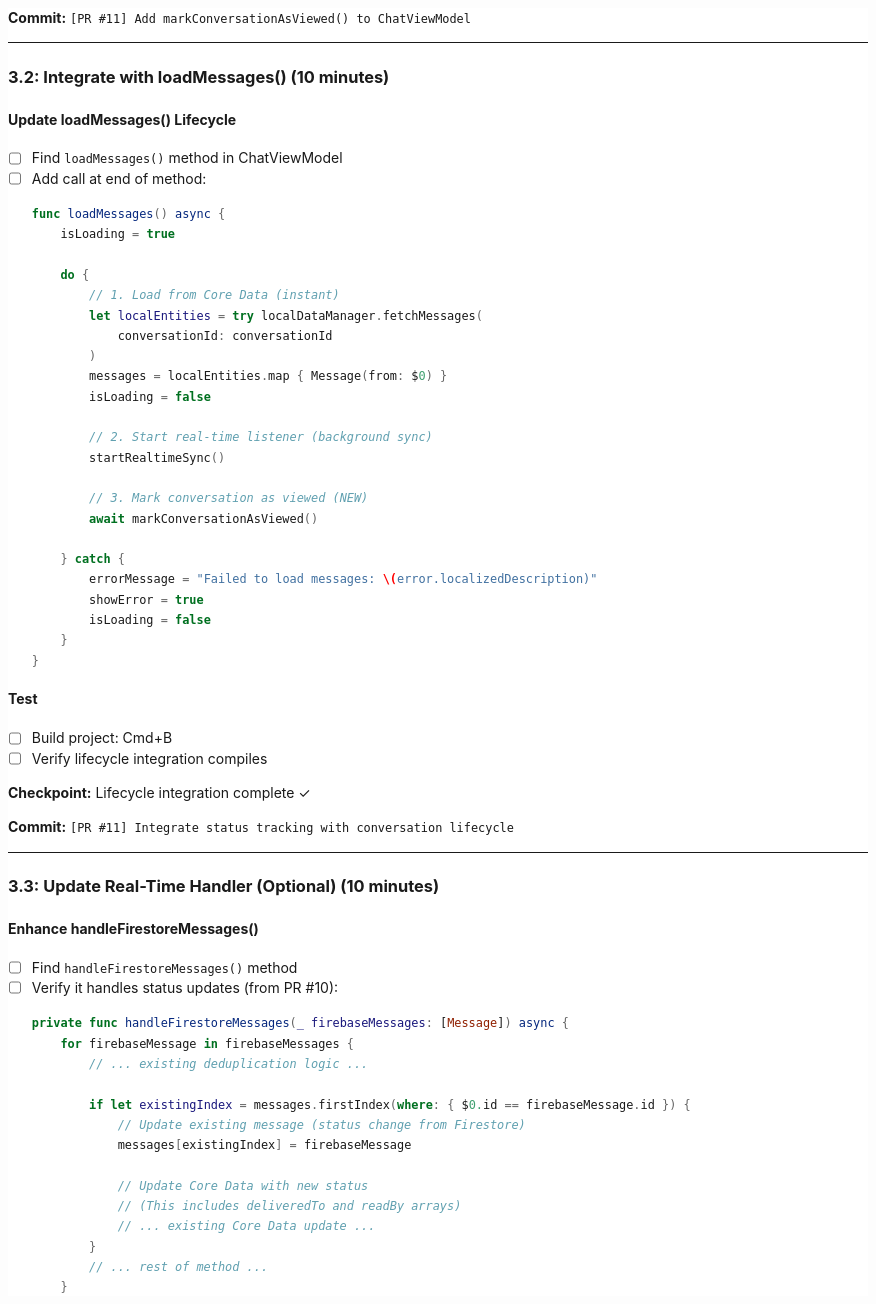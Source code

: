 **Commit:** `[PR #11] Add markConversationAsViewed() to ChatViewModel`

---

### 3.2: Integrate with loadMessages() (10 minutes)

#### Update loadMessages() Lifecycle
- [ ] Find `loadMessages()` method in ChatViewModel
- [ ] Add call at end of method:
  ```swift
  func loadMessages() async {
      isLoading = true
      
      do {
          // 1. Load from Core Data (instant)
          let localEntities = try localDataManager.fetchMessages(
              conversationId: conversationId
          )
          messages = localEntities.map { Message(from: $0) }
          isLoading = false
          
          // 2. Start real-time listener (background sync)
          startRealtimeSync()
          
          // 3. Mark conversation as viewed (NEW)
          await markConversationAsViewed()
          
      } catch {
          errorMessage = "Failed to load messages: \(error.localizedDescription)"
          showError = true
          isLoading = false
      }
  }
  ```

#### Test
- [ ] Build project: Cmd+B
- [ ] Verify lifecycle integration compiles

**Checkpoint:** Lifecycle integration complete ✓

**Commit:** `[PR #11] Integrate status tracking with conversation lifecycle`

---

### 3.3: Update Real-Time Handler (Optional) (10 minutes)

#### Enhance handleFirestoreMessages()
- [ ] Find `handleFirestoreMessages()` method
- [ ] Verify it handles status updates (from PR #10):
  ```swift
  private func handleFirestoreMessages(_ firebaseMessages: [Message]) async {
      for firebaseMessage in firebaseMessages {
          // ... existing deduplication logic ...
          
          if let existingIndex = messages.firstIndex(where: { $0.id == firebaseMessage.id }) {
              // Update existing message (status change from Firestore)
              messages[existingIndex] = firebaseMessage
              
              // Update Core Data with new status
              // (This includes deliveredTo and readBy arrays)
              // ... existing Core Data update ...
          }
          // ... rest of method ...
      }
  ```